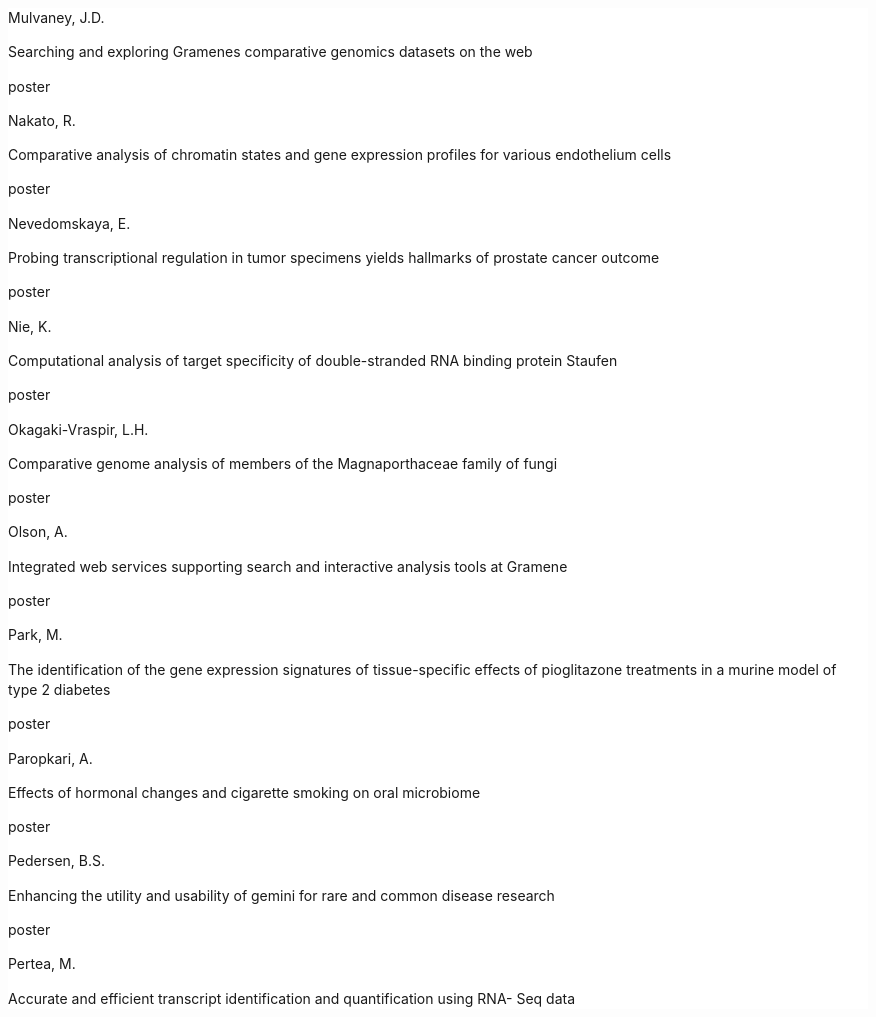 Mulvaney, J.D.

Searching and exploring Gramenes comparative genomics datasets on the web

poster

Nakato, R.

Comparative analysis of chromatin states and gene expression profiles for
various endothelium cells

poster

Nevedomskaya, E.

Probing transcriptional regulation in tumor specimens yields hallmarks of
prostate cancer outcome

poster

Nie, K.

Computational analysis of target specificity of double-stranded RNA binding
protein Staufen

poster

Okagaki-Vraspir, L.H.

Comparative genome analysis of members of the Magnaporthaceae family of fungi

poster

Olson, A.

Integrated web services supporting search and interactive analysis tools at
Gramene

poster

Park, M.

The identification of the gene expression signatures of tissue-specific
effects of pioglitazone treatments in a murine model of type 2 diabetes

poster

Paropkari, A.

Effects of hormonal changes and cigarette smoking on oral microbiome

poster

Pedersen, B.S.

Enhancing the utility and usability of gemini for rare and common disease
research

poster

Pertea, M.

Accurate and efficient transcript identification and quantification using RNA-
Seq data
